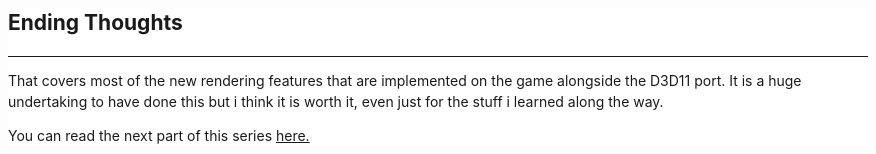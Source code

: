 ## Ending Thoughts
---
That covers most of the new rendering features that are implemented on the game alongside the D3D11 port. It is a huge undertaking to have done this but i think it is worth it, even just for the stuff i learned along the way.

You can read the next part of this series [here.](https://sears2424.github.io/posts/obm-part4/)


